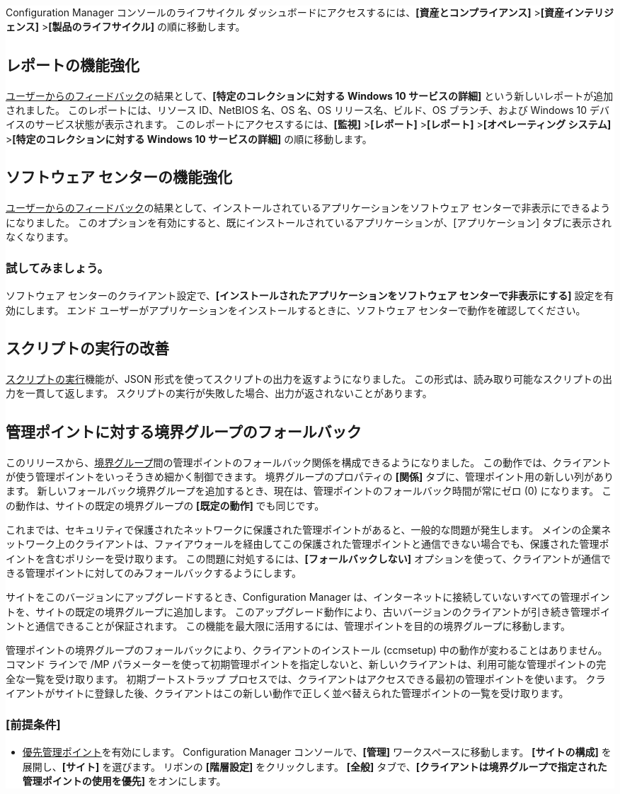 Configuration Manager コンソールのライフサイクル ダッシュボードにアクセスするには、**[資産とコンプライアンス]** >**[資産インテリジェンス]** >**[製品のライフサイクル]** の順に移動します。



## <a name="improvements-to-reporting"></a>レポートの機能強化
 [ユーザーからのフィードバック](https://configurationmanager.uservoice.com/forums/300492-ideas/suggestions/32434147-new-builtin-reports-about-windows-10-versions-and)の結果として、**[特定のコレクションに対する Windows 10 サービスの詳細]** という新しいレポートが追加されました。 このレポートには、リソース ID、NetBIOS 名、OS 名、OS リリース名、ビルド、OS ブランチ、および Windows 10 デバイスのサービス状態が表示されます。 このレポートにアクセスするには、**[監視]** >**[レポート]** >**[レポート]** >**[オペレーティング システム]** >**[特定のコレクションに対する Windows 10 サービスの詳細]** の順に移動します。



## <a name="improvements-to-software-center"></a>ソフトウェア センターの機能強化
 [ユーザーからのフィードバック](https://configurationmanager.uservoice.com/forums/300492-ideas/suggestions/13002684-software-center-show-only-available-software-hid)の結果として、インストールされているアプリケーションをソフトウェア センターで非表示にできるようになりました。 このオプションを有効にすると、既にインストールされているアプリケーションが、[アプリケーション] タブに表示されなくなります。 

### <a name="try-it-out"></a>試してみましょう。
ソフトウェア センターのクライアント設定で、**[インストールされたアプリケーションをソフトウェア センターで非表示にする]** 設定を有効にします。 エンド ユーザーがアプリケーションをインストールするときに、ソフトウェア センターで動作を確認してください。



## <a name="improvements-to-run-scripts"></a>スクリプトの実行の改善
 [スクリプトの実行](/sccm/apps/deploy-use/create-deploy-scripts)機能が、JSON 形式を使ってスクリプトの出力を返すようになりました。 この形式は、読み取り可能なスクリプトの出力を一貫して返します。 スクリプトの実行が失敗した場合、出力が返されないことがあります。 



## <a name="boundary-group-fallback-for-management-points"></a>管理ポイントに対する境界グループのフォールバック
 このリリースから、[境界グループ](/sccm/core/servers/deploy/configure/boundary-groups)間の管理ポイントのフォールバック関係を構成できるようになりました。 この動作では、クライアントが使う管理ポイントをいっそうきめ細かく制御できます。 境界グループのプロパティの **[関係]** タブに、管理ポイント用の新しい列があります。 新しいフォールバック境界グループを追加するとき、現在は、管理ポイントのフォールバック時間が常にゼロ (0) になります。 この動作は、サイトの既定の境界グループの **[既定の動作]** でも同じです。

これまでは、セキュリティで保護されたネットワークに保護された管理ポイントがあると、一般的な問題が発生します。 メインの企業ネットワーク上のクライアントは、ファイアウォールを経由してこの保護された管理ポイントと通信できない場合でも、保護された管理ポイントを含むポリシーを受け取ります。 この問題に対処するには、**[フォールバックしない]** オプションを使って、クライアントが通信できる管理ポイントに対してのみフォールバックするようにします。

サイトをこのバージョンにアップグレードするとき、Configuration Manager は、インターネットに接続していないすべての管理ポイントを、サイトの既定の境界グループに追加します。 このアップグレード動作により、古いバージョンのクライアントが引き続き管理ポイントと通信できることが保証されます。 この機能を最大限に活用するには、管理ポイントを目的の境界グループに移動します。

管理ポイントの境界グループのフォールバックにより、クライアントのインストール (ccmsetup) 中の動作が変わることはありません。 コマンド ラインで /MP パラメーターを使って初期管理ポイントを指定しないと、新しいクライアントは、利用可能な管理ポイントの完全な一覧を受け取ります。 初期ブートストラップ プロセスでは、クライアントはアクセスできる最初の管理ポイントを使います。 クライアントがサイトに登録した後、クライアントはこの新しい動作で正しく並べ替えられた管理ポイントの一覧を受け取ります。 

### <a name="prerequisites"></a>[前提条件]
- [優先管理ポイント](/sccm/core/servers/deploy/configure/boundary-groups#preferred-management-points)を有効にします。 Configuration Manager コンソールで、**[管理]** ワークスペースに移動します。 **[サイトの構成]** を展開し、**[サイト]** を選びます。 リボンの **[階層設定]** をクリックします。 **[全般]** タブで、**[クライアントは境界グループで指定された管理ポイントの使用を優先]** をオンにします。 
